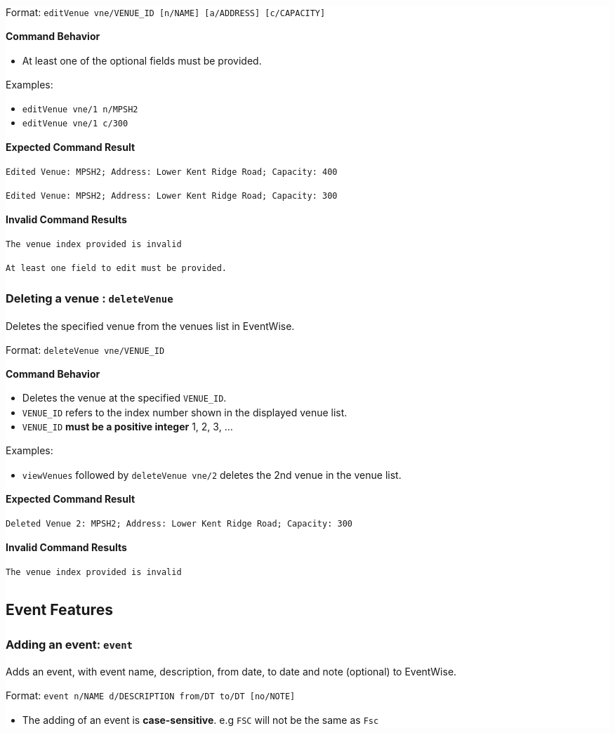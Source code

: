 Format: `editVenue vne/VENUE_ID [n/NAME] [a/ADDRESS] [c/CAPACITY]`

**Command Behavior**
* At least one of the optional fields must be provided.

Examples:
* `editVenue vne/1 n/MPSH2`
* `editVenue vne/1 c/300`

**Expected Command Result**
```
Edited Venue: MPSH2; Address: Lower Kent Ridge Road; Capacity: 400
```
```
Edited Venue: MPSH2; Address: Lower Kent Ridge Road; Capacity: 300
```

**Invalid Command Results**
```
The venue index provided is invalid
```
```
At least one field to edit must be provided.
```

### Deleting a venue : `deleteVenue`

Deletes the specified venue from the venues list in EventWise.

Format: `deleteVenue vne/VENUE_ID`

**Command Behavior**
* Deletes the venue at the specified `VENUE_ID`.
* `VENUE_ID` refers to the index number shown in the displayed venue list.
* `VENUE_ID` **must be a positive integer** 1, 2, 3, …​

Examples:
* `viewVenues` followed by `deleteVenue vne/2` deletes the 2nd venue in the venue list.

**Expected Command Result**
```
Deleted Venue 2: MPSH2; Address: Lower Kent Ridge Road; Capacity: 300
```

**Invalid Command Results**
```
The venue index provided is invalid
```

## Event Features

### Adding an event: `event`

Adds an event, with event name, description, from date, to date and note (optional) to EventWise.

Format: `event n/NAME d/DESCRIPTION from/DT to/DT [no/NOTE]`
* The adding of an event is **case-sensitive**. e.g `FSC` will not be the same as `Fsc`
